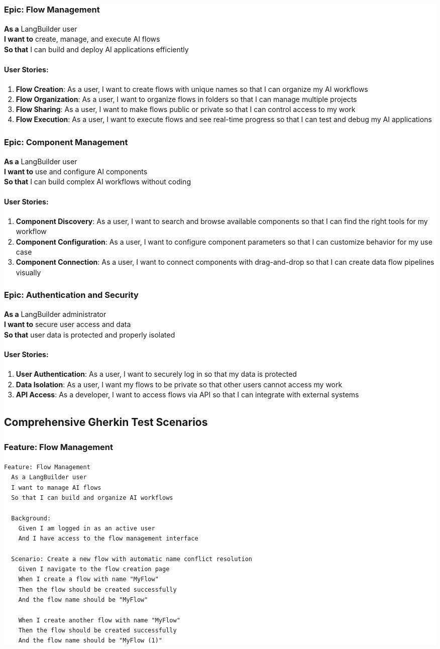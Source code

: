 ### Epic: Flow Management
**As a** LangBuilder user  
**I want to** create, manage, and execute AI flows  
**So that** I can build and deploy AI applications efficiently  

#### User Stories:
1. **Flow Creation**: As a user, I want to create flows with unique names so that I can organize my AI workflows
2. **Flow Organization**: As a user, I want to organize flows in folders so that I can manage multiple projects
3. **Flow Sharing**: As a user, I want to make flows public or private so that I can control access to my work
4. **Flow Execution**: As a user, I want to execute flows and see real-time progress so that I can test and debug my AI applications

### Epic: Component Management  
**As a** LangBuilder user  
**I want to** use and configure AI components  
**So that** I can build complex AI workflows without coding  

#### User Stories:
1. **Component Discovery**: As a user, I want to search and browse available components so that I can find the right tools for my workflow
2. **Component Configuration**: As a user, I want to configure component parameters so that I can customize behavior for my use case
3. **Component Connection**: As a user, I want to connect components with drag-and-drop so that I can create data flow pipelines visually

### Epic: Authentication and Security
**As a** LangBuilder administrator  
**I want to** secure user access and data  
**So that** user data is protected and properly isolated  

#### User Stories:
1. **User Authentication**: As a user, I want to securely log in so that my data is protected
2. **Data Isolation**: As a user, I want my flows to be private so that other users cannot access my work
3. **API Access**: As a developer, I want to access flows via API so that I can integrate with external systems

## Comprehensive Gherkin Test Scenarios

### Feature: Flow Management
```gherkin
Feature: Flow Management
  As a LangBuilder user
  I want to manage AI flows
  So that I can build and organize AI workflows

  Background:
    Given I am logged in as an active user
    And I have access to the flow management interface

  Scenario: Create a new flow with automatic name conflict resolution
    Given I navigate to the flow creation page
    When I create a flow with name "MyFlow"
    Then the flow should be created successfully
    And the flow name should be "MyFlow"
    
    When I create another flow with name "MyFlow"
    Then the flow should be created successfully  
    And the flow name should be "MyFlow (1)"
```